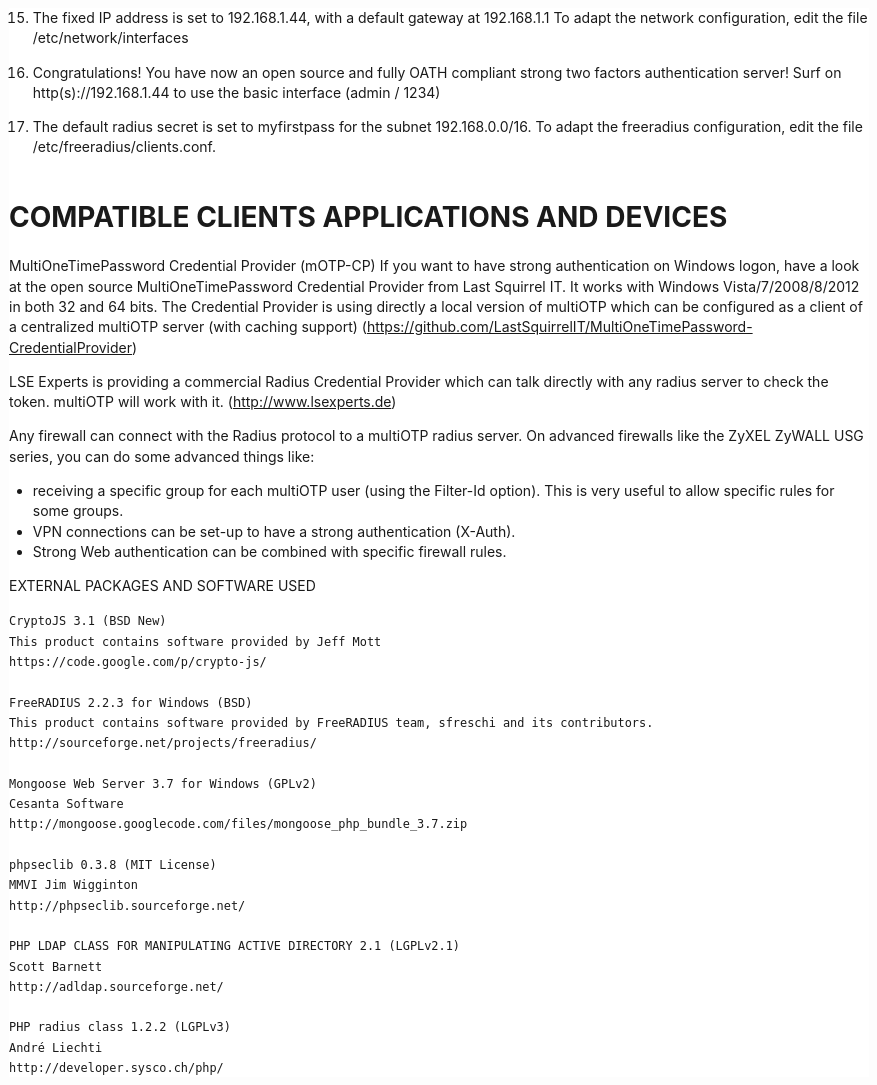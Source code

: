 15) The fixed IP address is set to 192.168.1.44, with a default gateway at 192.168.1.1
    To adapt the network configuration, edit the file /etc/network/interfaces

16) Congratulations! You have now an open source and fully OATH compliant
    strong two factors authentication server!
    Surf on http(s)://192.168.1.44 to use the basic interface (admin / 1234)

17) The default radius secret is set to myfirstpass for the subnet 192.168.0.0/16.
    To adapt the freeradius configuration, edit the file /etc/freeradius/clients.conf.


COMPATIBLE CLIENTS APPLICATIONS AND DEVICES
===========================================
MultiOneTimePassword Credential Provider (mOTP-CP)
If you want to have strong authentication on Windows logon, have a look at the
open source MultiOneTimePassword Credential Provider from Last Squirrel IT.
It works with Windows Vista/7/2008/8/2012 in both 32 and 64 bits.
The Credential Provider is using directly a local version of multiOTP which
can be configured as a client of a centralized multiOTP server (with caching support)
(https://github.com/LastSquirrelIT/MultiOneTimePassword-CredentialProvider)

LSE Experts is providing a commercial Radius Credential Provider which can talk
directly with any radius server to check the token. multiOTP will work with it.
(http://www.lsexperts.de)

Any firewall can connect with the Radius protocol to a multiOTP radius server.
On advanced firewalls like the ZyXEL ZyWALL USG series, you can do some advanced
things like:
- receiving a specific group for each multiOTP user (using the Filter-Id
option). This is very useful to allow specific rules for some groups.
- VPN connections can be set-up to have a strong authentication (X-Auth).
- Strong Web authentication can be combined with specific firewall rules.


EXTERNAL PACKAGES AND SOFTWARE USED

    CryptoJS 3.1 (BSD New)
    This product contains software provided by Jeff Mott
    https://code.google.com/p/crypto-js/
    
    FreeRADIUS 2.2.3 for Windows (BSD)
    This product contains software provided by FreeRADIUS team, sfreschi and its contributors.
    http://sourceforge.net/projects/freeradius/

    Mongoose Web Server 3.7 for Windows (GPLv2)
    Cesanta Software
    http://mongoose.googlecode.com/files/mongoose_php_bundle_3.7.zip
    
    phpseclib 0.3.8 (MIT License)
    MMVI Jim Wigginton
    http://phpseclib.sourceforge.net/

    PHP LDAP CLASS FOR MANIPULATING ACTIVE DIRECTORY 2.1 (LGPLv2.1)
    Scott Barnett
    http://adldap.sourceforge.net/

    PHP radius class 1.2.2 (LGPLv3)
    André Liechti
    http://developer.sysco.ch/php/
